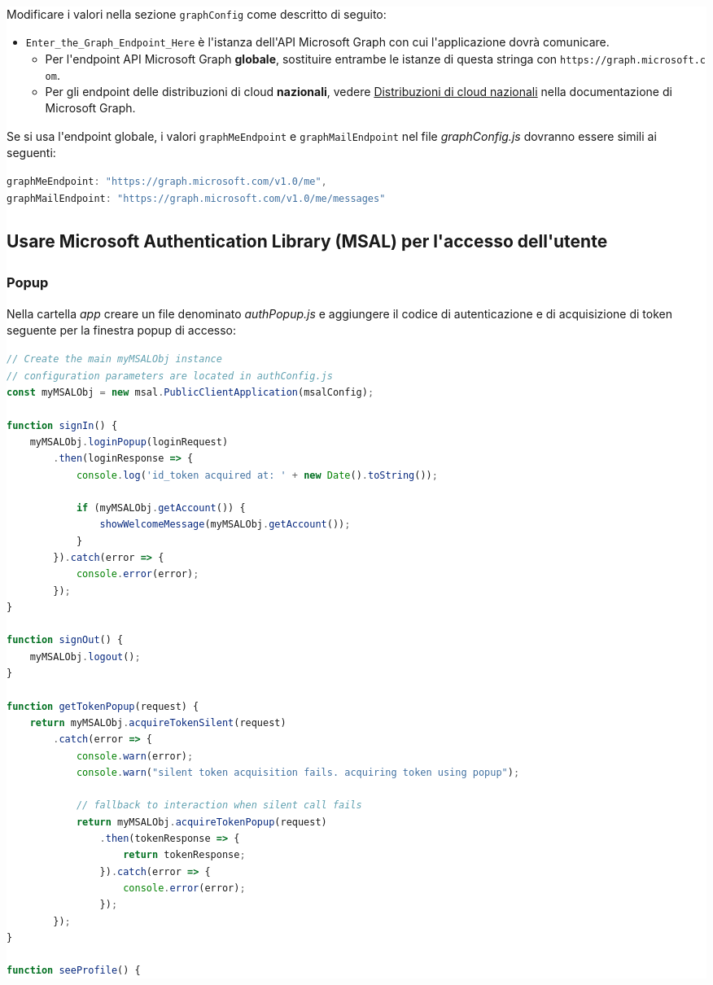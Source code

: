 Modificare i valori nella sezione `graphConfig` come descritto di seguito:

- `Enter_the_Graph_Endpoint_Here` è l'istanza dell'API Microsoft Graph con cui l'applicazione dovrà comunicare.
  - Per l'endpoint API Microsoft Graph **globale**, sostituire entrambe le istanze di questa stringa con `https://graph.microsoft.com`.
  - Per gli endpoint delle distribuzioni di cloud **nazionali**, vedere [Distribuzioni di cloud nazionali](https://docs.microsoft.com/graph/deployments) nella documentazione di Microsoft Graph.

Se si usa l'endpoint globale, i valori `graphMeEndpoint` e `graphMailEndpoint` nel file *graphConfig.js* dovranno essere simili ai seguenti:

```javascript
graphMeEndpoint: "https://graph.microsoft.com/v1.0/me",
graphMailEndpoint: "https://graph.microsoft.com/v1.0/me/messages"
```

## <a name="use-microsoft-authentication-library-msal-to-sign-in-user"></a>Usare Microsoft Authentication Library (MSAL) per l'accesso dell'utente

### <a name="pop-up"></a>Popup

Nella cartella *app* creare un file denominato *authPopup.js* e aggiungere il codice di autenticazione e di acquisizione di token seguente per la finestra popup di accesso:

```JavaScript
// Create the main myMSALObj instance
// configuration parameters are located in authConfig.js
const myMSALObj = new msal.PublicClientApplication(msalConfig);

function signIn() {
    myMSALObj.loginPopup(loginRequest)
        .then(loginResponse => {
            console.log('id_token acquired at: ' + new Date().toString());

            if (myMSALObj.getAccount()) {
                showWelcomeMessage(myMSALObj.getAccount());
            }
        }).catch(error => {
            console.error(error);
        });
}

function signOut() {
    myMSALObj.logout();
}

function getTokenPopup(request) {
    return myMSALObj.acquireTokenSilent(request)
        .catch(error => {
            console.warn(error);
            console.warn("silent token acquisition fails. acquiring token using popup");

            // fallback to interaction when silent call fails
            return myMSALObj.acquireTokenPopup(request)
                .then(tokenResponse => {
                    return tokenResponse;
                }).catch(error => {
                    console.error(error);
                });
        });
}

function seeProfile() {
```